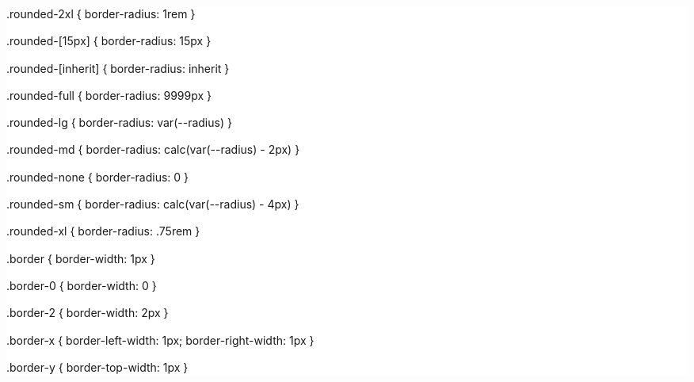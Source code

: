 .rounded-2xl {
    border-radius: 1rem
}

.rounded-\[15px\] {
    border-radius: 15px
}

.rounded-\[inherit\] {
    border-radius: inherit
}

.rounded-full {
    border-radius: 9999px
}

.rounded-lg {
    border-radius: var(--radius)
}

.rounded-md {
    border-radius: calc(var(--radius) - 2px)
}

.rounded-none {
    border-radius: 0
}

.rounded-sm {
    border-radius: calc(var(--radius) - 4px)
}

.rounded-xl {
    border-radius: .75rem
}

.border {
    border-width: 1px
}

.border-0 {
    border-width: 0
}

.border-2 {
    border-width: 2px
}

.border-x {
    border-left-width: 1px;
    border-right-width: 1px
}

.border-y {
    border-top-width: 1px
}
